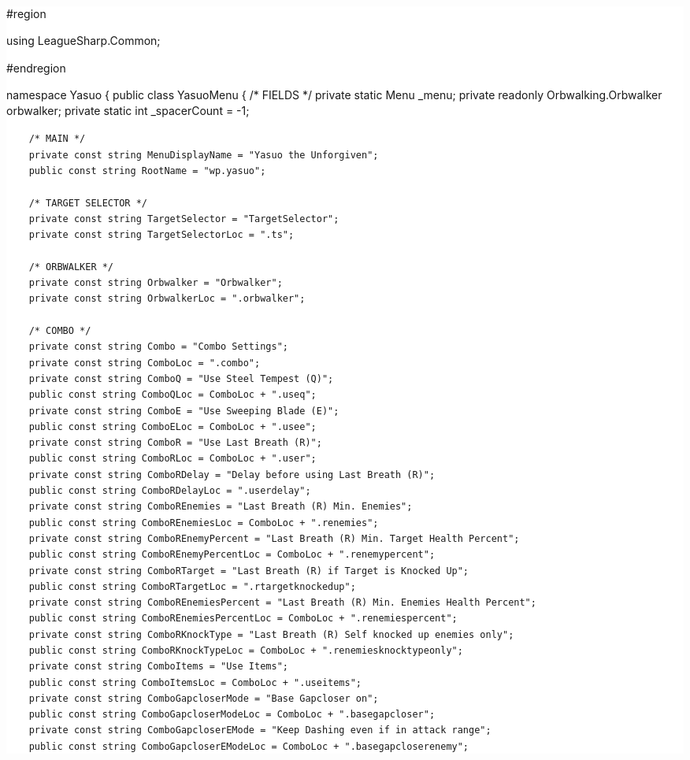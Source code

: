 #region

using LeagueSharp.Common;

#endregion

namespace Yasuo
{
    public class YasuoMenu
    {
        /* FIELDS */
        private static Menu _menu;
        private readonly Orbwalking.Orbwalker orbwalker;
        private static int _spacerCount = -1;

        /* MAIN */
        private const string MenuDisplayName = "Yasuo the Unforgiven";
        public const string RootName = "wp.yasuo";

        /* TARGET SELECTOR */
        private const string TargetSelector = "TargetSelector";
        private const string TargetSelectorLoc = ".ts";

        /* ORBWALKER */
        private const string Orbwalker = "Orbwalker";
        private const string OrbwalkerLoc = ".orbwalker";

        /* COMBO */
        private const string Combo = "Combo Settings";
        private const string ComboLoc = ".combo";
        private const string ComboQ = "Use Steel Tempest (Q)";
        public const string ComboQLoc = ComboLoc + ".useq";
        private const string ComboE = "Use Sweeping Blade (E)";
        public const string ComboELoc = ComboLoc + ".usee";
        private const string ComboR = "Use Last Breath (R)";
        public const string ComboRLoc = ComboLoc + ".user";
        private const string ComboRDelay = "Delay before using Last Breath (R)";
        public const string ComboRDelayLoc = ".userdelay";
        private const string ComboREnemies = "Last Breath (R) Min. Enemies";
        public const string ComboREnemiesLoc = ComboLoc + ".renemies";
        private const string ComboREnemyPercent = "Last Breath (R) Min. Target Health Percent";
        public const string ComboREnemyPercentLoc = ComboLoc + ".renemypercent";
        private const string ComboRTarget = "Last Breath (R) if Target is Knocked Up";
        public const string ComboRTargetLoc = ".rtargetknockedup";
        private const string ComboREnemiesPercent = "Last Breath (R) Min. Enemies Health Percent";
        public const string ComboREnemiesPercentLoc = ComboLoc + ".renemiespercent";
        private const string ComboRKnockType = "Last Breath (R) Self knocked up enemies only";
        public const string ComboRKnockTypeLoc = ComboLoc + ".renemiesknocktypeonly";
        private const string ComboItems = "Use Items";
        public const string ComboItemsLoc = ComboLoc + ".useitems";
        private const string ComboGapcloserMode = "Base Gapcloser on";
        public const string ComboGapcloserModeLoc = ComboLoc + ".basegapcloser";
        private const string ComboGapcloserEMode = "Keep Dashing even if in attack range";
        public const string ComboGapcloserEModeLoc = ComboLoc + ".basegapcloserenemy";
